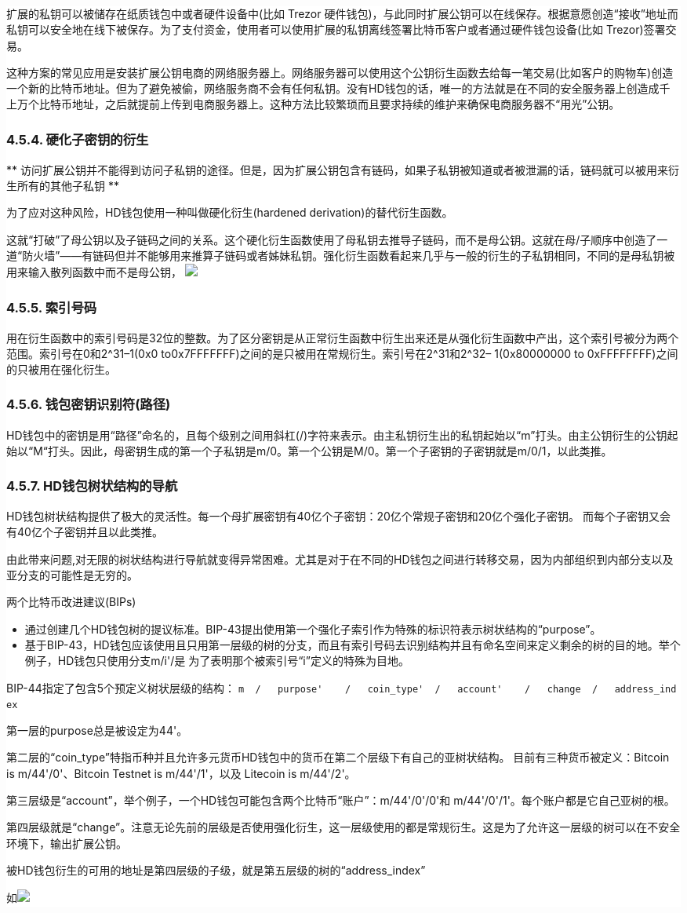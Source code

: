 扩展的私钥可以被储存在纸质钱包中或者硬件设备中(比如	Trezor	硬件钱包)，与此同时扩展公钥可以在线保存。根据意愿创造“接收”地址而私钥可以安全地在线下被保存。为了支付资金，使用者可以使用扩展的私钥离线签署比特币客户或者通过硬件钱包设备(比如	Trezor)签署交易。

这种方案的常见应用是安装扩展公钥电商的网络服务器上。网络服务器可以使用这个公钥衍生函数去给每一笔交易(比如客户的购物车)创造一个新的比特币地址。但为了避免被偷，网络服务商不会有任何私钥。没有HD钱包的话，唯一的方法就是在不同的安全服务器上创造成千上万个比特币地址，之后就提前上传到电商服务器上。这种方法比较繁琐而且要求持续的维护来确保电商服务器不“用光”公钥。

<a id="markdown-454-硬化子密钥的衍生" name="454-硬化子密钥的衍生"></a>
### 4.5.4. 硬化子密钥的衍生
**
访问扩展公钥并不能得到访问子私钥的途径。但是，因为扩展公钥包含有链码，如果子私钥被知道或者被泄漏的话，链码就可以被用来衍生所有的其他子私钥
**

为了应对这种风险，HD钱包使用一种叫做硬化衍生(hardened	derivation)的替代衍生函数。

这就“打破”了母公钥以及子链码之间的关系。这个硬化衍生函数使用了母私钥去推导子链码，而不是母公钥。这就在母/子顺序中创造了一道“防火墙”——有链码但并不能够用来推算子链码或者姊妹私钥。强化衍生函数看起来几乎与一般的衍生的子私钥相同，不同的是母私钥被用来输入散列函数中而不是母公钥，
![](https://upload-images.jianshu.io/upload_images/7130568-578965fec8ce2574.png?imageMogr2/auto-orient/strip%7CimageView2/2/w/1240)

<a id="markdown-455-索引号码" name="455-索引号码"></a>
### 4.5.5. 索引号码
用在衍生函数中的索引号码是32位的整数。为了区分密钥是从正常衍生函数中衍生出来还是从强化衍生函数中产出，这个索引号被分为两个范围。索引号在0和2^31–1(0x0	to0x7FFFFFFF)之间的是只被用在常规衍生。索引号在2^31和2^32–	1(0x80000000	to 0xFFFFFFFF)之间的只被用在强化衍生。

<a id="markdown-456-钱包密钥识别符路径" name="456-钱包密钥识别符路径"></a>
### 4.5.6. 钱包密钥识别符(路径)
HD钱包中的密钥是用“路径”命名的，且每个级别之间用斜杠(/)字符来表示。由主私钥衍生出的私钥起始以“m”打头。由主公钥衍生的公钥起始以“M“打头。因此，母密钥生成的第一个子私钥是m/0。第一个公钥是M/0。第一个子密钥的子密钥就是m/0/1，以此类推。

<a id="markdown-457-hd钱包树状结构的导航" name="457-hd钱包树状结构的导航"></a>
### 4.5.7. HD钱包树状结构的导航
HD钱包树状结构提供了极大的灵活性。每一个母扩展密钥有40亿个子密钥：20亿个常规子密钥和20亿个强化子密钥。	而每个子密钥又会有40亿个子密钥并且以此类推。

由此带来问题,对无限的树状结构进行导航就变得异常困难。尤其是对于在不同的HD钱包之间进行转移交易，因为内部组织到内部分支以及亚分支的可能性是无穷的。

两个比特币改进建议(BIPs)
* 通过创建几个HD钱包树的提议标准。BIP-43提出使用第一个强化子索引作为特殊的标识符表示树状结构的“purpose”。
* 基于BIP-43，HD钱包应该使用且只用第一层级的树的分支，而且有索引号码去识别结构并且有命名空间来定义剩余的树的目的地。举个例子，HD钱包只使用分支m/i'/是	为了表明那个被索引号“i”定义的特殊为目地。

BIP-44指定了包含5个预定义树状层级的结构：
`m	/	purpose'	/	coin_type'	/	account'	/	change	/	address_index`

第一层的purpose总是被设定为44'。

第二层的“coin_type”特指币种并且允许多元货币HD钱包中的货币在第二个层级下有自己的亚树状结构。
目前有三种货币被定义：Bitcoin	is	m/44'/0'、Bitcoin	Testnet	is	m/44'/1'，以及 Litecoin	is	m/44'/2'。

第三层级是“account”，举个例子，一个HD钱包可能包含两个比特币“账户”：m/44'/0'/0'和	m/44'/0'/1'。每个账户都是它自己亚树的根。

第四层级就是“change”。注意无论先前的层级是否使用强化衍生，这一层级使用的都是常规衍生。这是为了允许这一层级的树可以在不安全环境下，输出扩展公钥。

被HD钱包衍生的可用的地址是第四层级的子级，就是第五层级的树的“address_index”

如![](https://upload-images.jianshu.io/upload_images/7130568-524f444dc15c0b5b.png?imageMogr2/auto-orient/strip%7CimageView2/2/w/1240)
